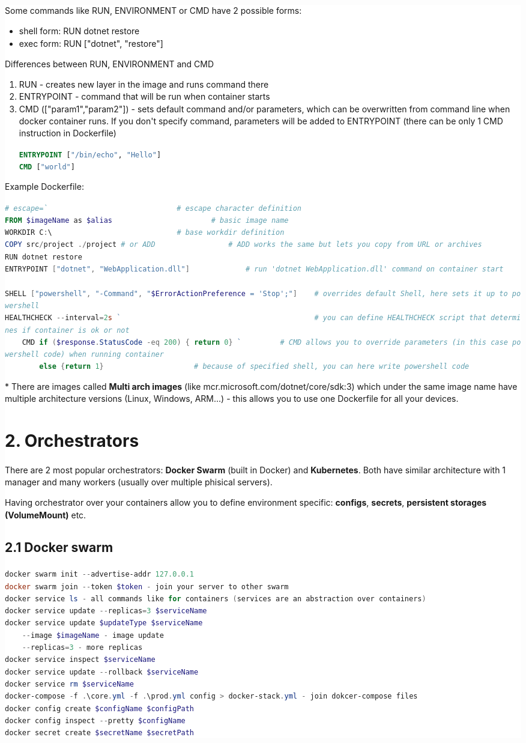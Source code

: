 Some commands like RUN, ENVIRONMENT or CMD have 2 possible forms:
- shell form: RUN dotnet restore
- exec form: RUN ["dotnet", "restore"]

Differences between RUN, ENVIRONMENT and CMD

1. RUN - creates new layer in the image and runs command there
2. ENTRYPOINT - command that will be run when container starts
3. CMD (["param1","param2"]) - sets default command and/or parameters, which can be overwritten from command line when docker container runs. If you don't specify command, parameters will be added to ENTRYPOINT (there can be only 1 CMD instruction in Dockerfile)
	``` Dockerfile
	ENTRYPOINT ["/bin/echo", "Hello"]
	CMD ["world"]
	```

Example Dockerfile:
``` powershell
# escape=`								# escape character definition
FROM $imageName as $alias						# basic image name
WORKDIR C:\								# base workdir definition
COPY src/project ./project # or ADD					# ADD works the same but lets you copy from URL or archives 
RUN dotnet restore                                                     
ENTRYPOINT ["dotnet", "WebApplication.dll"]				# run 'dotnet WebApplication.dll' command on container start

SHELL ["powershell", "-Command", "$ErrorActionPreference = 'Stop';"]	# overrides default Shell, here sets it up to powershell
HEALTHCHECK --interval=2s `                                             # you can define HEALTHCHECK script that determines if container is ok or not
    CMD if ($response.StatusCode -eq 200) { return 0} `			# CMD allows you to override parameters (in this case powershell code) when running container
	 	else {return 1}						# because of specified shell, you can here write powershell code
```

\* There are images called **Multi arch images** (like mcr.microsoft.com/dotnet/core/sdk:3) which under the same image name have multiple architecture versions (Linux, Windows, ARM...) - this allows you to use one Dockerfile for all your devices.

# 2. Orchestrators
There are 2 most popular orchestrators: **Docker Swarm** (built in Docker) and **Kubernetes**. Both have similar architecture with 1 manager and many workers (usually over multiple phisical servers).<br>

Having orchestrator over your containers allow you to define environment specific: **configs**, **secrets**, **persistent storages (VolumeMount)** etc.<br> 

## 2.1 Docker swarm
``` powershell
docker swarm init --advertise-addr 127.0.0.1
docker swarm join --token $token - join your server to other swarm
docker service ls - all commands like for containers (services are an abstraction over containers)
docker service update --replicas=3 $serviceName
docker service update $updateType $serviceName
	--image $imageName - image update
	--replicas=3 - more replicas
docker service inspect $serviceName
docker service update --rollback $serviceName
docker service rm $serviceName
docker-compose -f .\core.yml -f .\prod.yml config > docker-stack.yml - join dokcer-compose files
docker config create $configName $configPath
docker config inspect --pretty $configName
docker secret create $secretName $secretPath
```